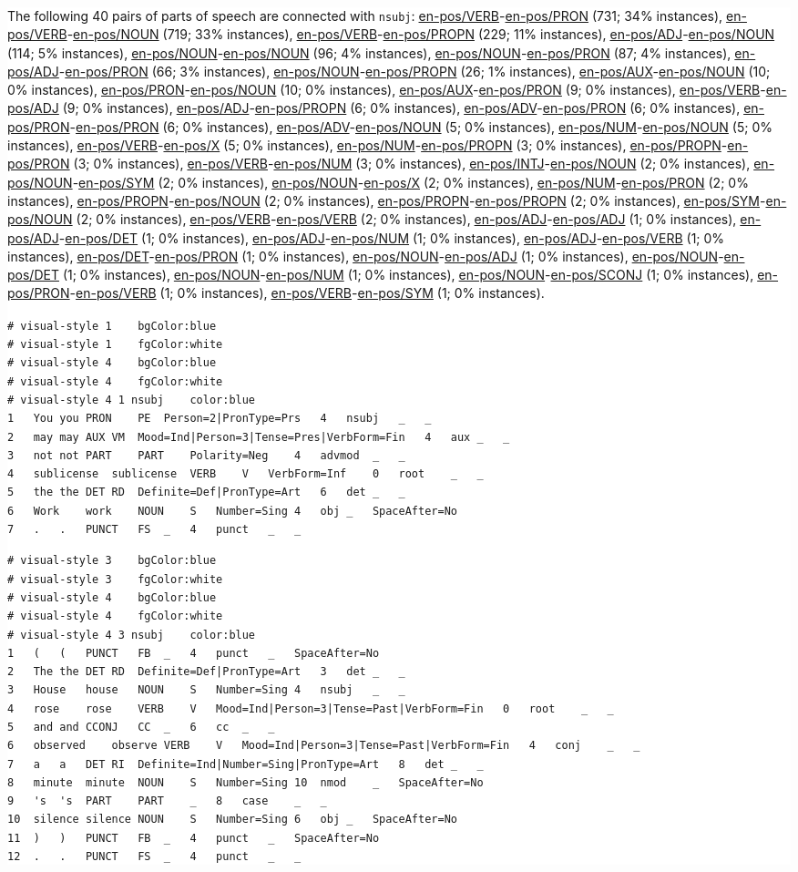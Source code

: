 The following 40 pairs of parts of speech are connected with `nsubj`: [en-pos/VERB]()-[en-pos/PRON]() (731; 34% instances), [en-pos/VERB]()-[en-pos/NOUN]() (719; 33% instances), [en-pos/VERB]()-[en-pos/PROPN]() (229; 11% instances), [en-pos/ADJ]()-[en-pos/NOUN]() (114; 5% instances), [en-pos/NOUN]()-[en-pos/NOUN]() (96; 4% instances), [en-pos/NOUN]()-[en-pos/PRON]() (87; 4% instances), [en-pos/ADJ]()-[en-pos/PRON]() (66; 3% instances), [en-pos/NOUN]()-[en-pos/PROPN]() (26; 1% instances), [en-pos/AUX]()-[en-pos/NOUN]() (10; 0% instances), [en-pos/PRON]()-[en-pos/NOUN]() (10; 0% instances), [en-pos/AUX]()-[en-pos/PRON]() (9; 0% instances), [en-pos/VERB]()-[en-pos/ADJ]() (9; 0% instances), [en-pos/ADJ]()-[en-pos/PROPN]() (6; 0% instances), [en-pos/ADV]()-[en-pos/PRON]() (6; 0% instances), [en-pos/PRON]()-[en-pos/PRON]() (6; 0% instances), [en-pos/ADV]()-[en-pos/NOUN]() (5; 0% instances), [en-pos/NUM]()-[en-pos/NOUN]() (5; 0% instances), [en-pos/VERB]()-[en-pos/X]() (5; 0% instances), [en-pos/NUM]()-[en-pos/PROPN]() (3; 0% instances), [en-pos/PROPN]()-[en-pos/PRON]() (3; 0% instances), [en-pos/VERB]()-[en-pos/NUM]() (3; 0% instances), [en-pos/INTJ]()-[en-pos/NOUN]() (2; 0% instances), [en-pos/NOUN]()-[en-pos/SYM]() (2; 0% instances), [en-pos/NOUN]()-[en-pos/X]() (2; 0% instances), [en-pos/NUM]()-[en-pos/PRON]() (2; 0% instances), [en-pos/PROPN]()-[en-pos/NOUN]() (2; 0% instances), [en-pos/PROPN]()-[en-pos/PROPN]() (2; 0% instances), [en-pos/SYM]()-[en-pos/NOUN]() (2; 0% instances), [en-pos/VERB]()-[en-pos/VERB]() (2; 0% instances), [en-pos/ADJ]()-[en-pos/ADJ]() (1; 0% instances), [en-pos/ADJ]()-[en-pos/DET]() (1; 0% instances), [en-pos/ADJ]()-[en-pos/NUM]() (1; 0% instances), [en-pos/ADJ]()-[en-pos/VERB]() (1; 0% instances), [en-pos/DET]()-[en-pos/PRON]() (1; 0% instances), [en-pos/NOUN]()-[en-pos/ADJ]() (1; 0% instances), [en-pos/NOUN]()-[en-pos/DET]() (1; 0% instances), [en-pos/NOUN]()-[en-pos/NUM]() (1; 0% instances), [en-pos/NOUN]()-[en-pos/SCONJ]() (1; 0% instances), [en-pos/PRON]()-[en-pos/VERB]() (1; 0% instances), [en-pos/VERB]()-[en-pos/SYM]() (1; 0% instances).


~~~ conllu
# visual-style 1	bgColor:blue
# visual-style 1	fgColor:white
# visual-style 4	bgColor:blue
# visual-style 4	fgColor:white
# visual-style 4 1 nsubj	color:blue
1	You	you	PRON	PE	Person=2|PronType=Prs	4	nsubj	_	_
2	may	may	AUX	VM	Mood=Ind|Person=3|Tense=Pres|VerbForm=Fin	4	aux	_	_
3	not	not	PART	PART	Polarity=Neg	4	advmod	_	_
4	sublicense	sublicense	VERB	V	VerbForm=Inf	0	root	_	_
5	the	the	DET	RD	Definite=Def|PronType=Art	6	det	_	_
6	Work	work	NOUN	S	Number=Sing	4	obj	_	SpaceAfter=No
7	.	.	PUNCT	FS	_	4	punct	_	_

~~~


~~~ conllu
# visual-style 3	bgColor:blue
# visual-style 3	fgColor:white
# visual-style 4	bgColor:blue
# visual-style 4	fgColor:white
# visual-style 4 3 nsubj	color:blue
1	(	(	PUNCT	FB	_	4	punct	_	SpaceAfter=No
2	The	the	DET	RD	Definite=Def|PronType=Art	3	det	_	_
3	House	house	NOUN	S	Number=Sing	4	nsubj	_	_
4	rose	rose	VERB	V	Mood=Ind|Person=3|Tense=Past|VerbForm=Fin	0	root	_	_
5	and	and	CCONJ	CC	_	6	cc	_	_
6	observed	observe	VERB	V	Mood=Ind|Person=3|Tense=Past|VerbForm=Fin	4	conj	_	_
7	a	a	DET	RI	Definite=Ind|Number=Sing|PronType=Art	8	det	_	_
8	minute	minute	NOUN	S	Number=Sing	10	nmod	_	SpaceAfter=No
9	's	's	PART	PART	_	8	case	_	_
10	silence	silence	NOUN	S	Number=Sing	6	obj	_	SpaceAfter=No
11	)	)	PUNCT	FB	_	4	punct	_	SpaceAfter=No
12	.	.	PUNCT	FS	_	4	punct	_	_

~~~
